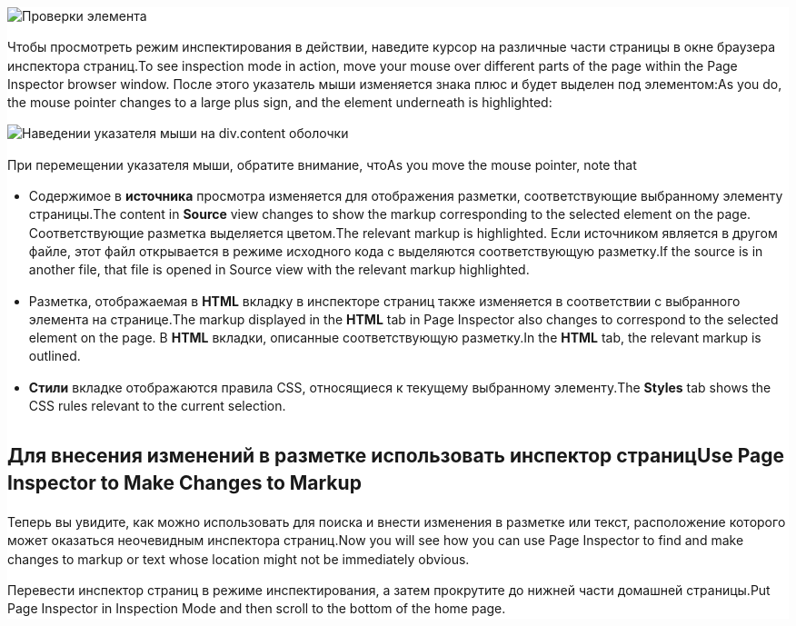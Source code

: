 ![Проверки элемента](using-page-inspector-in-a-visual-studio-11-beta-web-forms-project/_static/image7.png)

<span data-ttu-id="e4d23-156">Чтобы просмотреть режим инспектирования в действии, наведите курсор на различные части страницы в окне браузера инспектора страниц.</span><span class="sxs-lookup"><span data-stu-id="e4d23-156">To see inspection mode in action, move your mouse over different parts of the page within the Page Inspector browser window.</span></span> <span data-ttu-id="e4d23-157">После этого указатель мыши изменяется знака плюс и будет выделен под элементом:</span><span class="sxs-lookup"><span data-stu-id="e4d23-157">As you do, the mouse pointer changes to a large plus sign, and the element underneath is highlighted:</span></span>

![Наведении указателя мыши на div.content оболочки](using-page-inspector-in-a-visual-studio-11-beta-web-forms-project/_static/image8.png)

<span data-ttu-id="e4d23-159">При перемещении указателя мыши, обратите внимание, что</span><span class="sxs-lookup"><span data-stu-id="e4d23-159">As you move the mouse pointer, note that</span></span>

- <span data-ttu-id="e4d23-160">Содержимое в **источника** просмотра изменяется для отображения разметки, соответствующие выбранному элементу страницы.</span><span class="sxs-lookup"><span data-stu-id="e4d23-160">The content in **Source** view changes to show the markup corresponding to the selected element on the page.</span></span> <span data-ttu-id="e4d23-161">Соответствующие разметка выделяется цветом.</span><span class="sxs-lookup"><span data-stu-id="e4d23-161">The relevant markup is highlighted.</span></span> <span data-ttu-id="e4d23-162">Если источником является в другом файле, этот файл открывается в режиме исходного кода с выделяются соответствующую разметку.</span><span class="sxs-lookup"><span data-stu-id="e4d23-162">If the source is in another file, that file is opened in Source view with the relevant markup highlighted.</span></span>

- <span data-ttu-id="e4d23-163">Разметка, отображаемая в **HTML** вкладку в инспекторе страниц также изменяется в соответствии с выбранного элемента на странице.</span><span class="sxs-lookup"><span data-stu-id="e4d23-163">The markup displayed in the **HTML** tab in Page Inspector also changes to correspond to the selected element on the page.</span></span> <span data-ttu-id="e4d23-164">В **HTML** вкладки, описанные соответствующую разметку.</span><span class="sxs-lookup"><span data-stu-id="e4d23-164">In the **HTML** tab, the relevant markup is outlined.</span></span>

- <span data-ttu-id="e4d23-165">**Стили** вкладке отображаются правила CSS, относящиеся к текущему выбранному элементу.</span><span class="sxs-lookup"><span data-stu-id="e4d23-165">The **Styles** tab shows the CSS rules relevant to the current selection.</span></span>

<a id="_5_using_page"></a>

## <a name="use-page-inspector-to-make-changes-to-markup"></a><span data-ttu-id="e4d23-166">Для внесения изменений в разметке использовать инспектор страниц</span><span class="sxs-lookup"><span data-stu-id="e4d23-166">Use Page Inspector to Make Changes to Markup</span></span>

<span data-ttu-id="e4d23-167">Теперь вы увидите, как можно использовать для поиска и внести изменения в разметке или текст, расположение которого может оказаться неочевидным инспектора страниц.</span><span class="sxs-lookup"><span data-stu-id="e4d23-167">Now you will see how you can use Page Inspector to find and make changes to markup or text whose location might not be immediately obvious.</span></span>

<span data-ttu-id="e4d23-168">Перевести инспектор страниц в режиме инспектирования, а затем прокрутите до нижней части домашней страницы.</span><span class="sxs-lookup"><span data-stu-id="e4d23-168">Put Page Inspector in Inspection Mode and then scroll to the bottom of the home page.</span></span>
